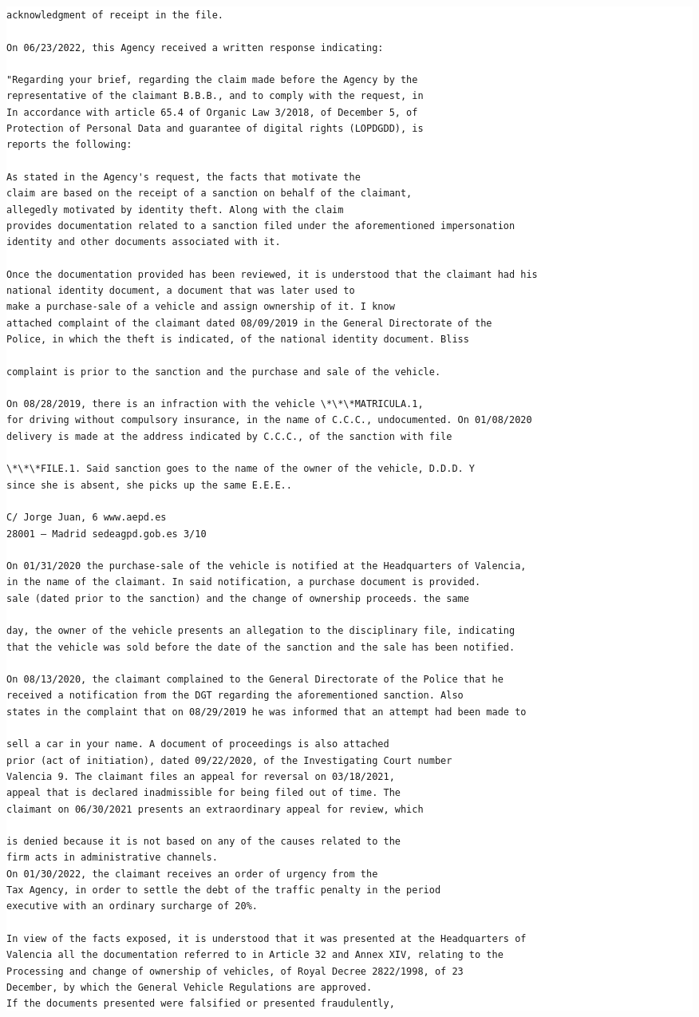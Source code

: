 ```
acknowledgment of receipt in the file.

On 06/23/2022, this Agency received a written response indicating:

"Regarding your brief, regarding the claim made before the Agency by the
representative of the claimant B.B.B., and to comply with the request, in
In accordance with article 65.4 of Organic Law 3/2018, of December 5, of
Protection of Personal Data and guarantee of digital rights (LOPDGDD), is
reports the following:

As stated in the Agency's request, the facts that motivate the
claim are based on the receipt of a sanction on behalf of the claimant,
allegedly motivated by identity theft. Along with the claim
provides documentation related to a sanction filed under the aforementioned impersonation
identity and other documents associated with it.

Once the documentation provided has been reviewed, it is understood that the claimant had his
national identity document, a document that was later used to
make a purchase-sale of a vehicle and assign ownership of it. I know
attached complaint of the claimant dated 08/09/2019 in the General Directorate of the
Police, in which the theft is indicated, of the national identity document. Bliss

complaint is prior to the sanction and the purchase and sale of the vehicle.

On 08/28/2019, there is an infraction with the vehicle \*\*\*MATRICULA.1,
for driving without compulsory insurance, in the name of C.C.C., undocumented. On 01/08/2020
delivery is made at the address indicated by C.C.C., of the sanction with file

\*\*\*FILE.1. Said sanction goes to the name of the owner of the vehicle, D.D.D. Y
since she is absent, she picks up the same E.E.E..

C/ Jorge Juan, 6 www.aepd.es
28001 – Madrid sedeagpd.gob.es 3/10

On 01/31/2020 the purchase-sale of the vehicle is notified at the Headquarters of Valencia,
in the name of the claimant. In said notification, a purchase document is provided.
sale (dated prior to the sanction) and the change of ownership proceeds. the same

day, the owner of the vehicle presents an allegation to the disciplinary file, indicating
that the vehicle was sold before the date of the sanction and the sale has been notified.

On 08/13/2020, the claimant complained to the General Directorate of the Police that he
received a notification from the DGT regarding the aforementioned sanction. Also
states in the complaint that on 08/29/2019 he was informed that an attempt had been made to

sell a car in your name. A document of proceedings is also attached
prior (act of initiation), dated 09/22/2020, of the Investigating Court number
Valencia 9. The claimant files an appeal for reversal on 03/18/2021,
appeal that is declared inadmissible for being filed out of time. The
claimant on 06/30/2021 presents an extraordinary appeal for review, which

is denied because it is not based on any of the causes related to the
firm acts in administrative channels.
On 01/30/2022, the claimant receives an order of urgency from the
Tax Agency, in order to settle the debt of the traffic penalty in the period
executive with an ordinary surcharge of 20%.

In view of the facts exposed, it is understood that it was presented at the Headquarters of
Valencia all the documentation referred to in Article 32 and Annex XIV, relating to the
Processing and change of ownership of vehicles, of Royal Decree 2822/1998, of 23
December, by which the General Vehicle Regulations are approved.
If the documents presented were falsified or presented fraudulently,

```